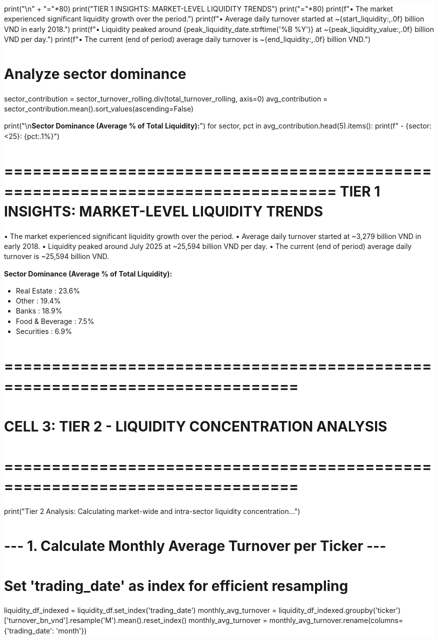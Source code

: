 print("\n" + "="*80)
print("TIER 1 INSIGHTS: MARKET-LEVEL LIQUIDITY TRENDS")
print("="*80)
print(f"• The market experienced significant liquidity growth over the period.")
print(f"• Average daily turnover started at ~{start_liquidity:,.0f} billion VND in early 2018.")
print(f"• Liquidity peaked around {peak_liquidity_date.strftime('%B %Y')} at ~{peak_liquidity_value:,.0f} billion VND per day.")
print(f"• The current (end of period) average daily turnover is ~{end_liquidity:,.0f} billion VND.")

# Analyze sector dominance
sector_contribution = sector_turnover_rolling.div(total_turnover_rolling, axis=0)
avg_contribution = sector_contribution.mean().sort_values(ascending=False)

print("\n**Sector Dominance (Average % of Total Liquidity):**")
for sector, pct in avg_contribution.head(5).items():
    print(f"  - {sector:<25}: {pct:.1%}")


================================================================================
TIER 1 INSIGHTS: MARKET-LEVEL LIQUIDITY TRENDS
================================================================================
• The market experienced significant liquidity growth over the period.
• Average daily turnover started at ~3,279 billion VND in early 2018.
• Liquidity peaked around July 2025 at ~25,594 billion VND per day.
• The current (end of period) average daily turnover is ~25,594 billion VND.

**Sector Dominance (Average % of Total Liquidity):**
  - Real Estate              : 23.6%
  - Other                    : 19.4%
  - Banks                    : 18.9%
  - Food & Beverage          : 7.5%
  - Securities               : 6.9%

# ============================================================================
# CELL 3: TIER 2 - LIQUIDITY CONCENTRATION ANALYSIS
# ============================================================================

print("Tier 2 Analysis: Calculating market-wide and intra-sector liquidity concentration...")

# --- 1. Calculate Monthly Average Turnover per Ticker ---
# Set 'trading_date' as index for efficient resampling
liquidity_df_indexed = liquidity_df.set_index('trading_date')
monthly_avg_turnover = liquidity_df_indexed.groupby('ticker')['turnover_bn_vnd'].resample('M').mean().reset_index()
monthly_avg_turnover = monthly_avg_turnover.rename(columns={'trading_date': 'month'})
